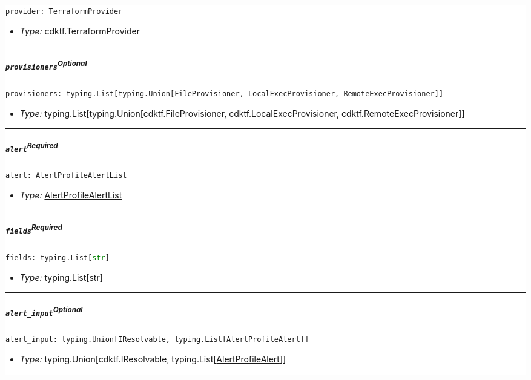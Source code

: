```python
provider: TerraformProvider
```

- *Type:* cdktf.TerraformProvider

---

##### `provisioners`<sup>Optional</sup> <a name="provisioners" id="rhizo-co-terraform-provider-lacework.alertProfile.AlertProfile.property.provisioners"></a>

```python
provisioners: typing.List[typing.Union[FileProvisioner, LocalExecProvisioner, RemoteExecProvisioner]]
```

- *Type:* typing.List[typing.Union[cdktf.FileProvisioner, cdktf.LocalExecProvisioner, cdktf.RemoteExecProvisioner]]

---

##### `alert`<sup>Required</sup> <a name="alert" id="rhizo-co-terraform-provider-lacework.alertProfile.AlertProfile.property.alert"></a>

```python
alert: AlertProfileAlertList
```

- *Type:* <a href="#rhizo-co-terraform-provider-lacework.alertProfile.AlertProfileAlertList">AlertProfileAlertList</a>

---

##### `fields`<sup>Required</sup> <a name="fields" id="rhizo-co-terraform-provider-lacework.alertProfile.AlertProfile.property.fields"></a>

```python
fields: typing.List[str]
```

- *Type:* typing.List[str]

---

##### `alert_input`<sup>Optional</sup> <a name="alert_input" id="rhizo-co-terraform-provider-lacework.alertProfile.AlertProfile.property.alertInput"></a>

```python
alert_input: typing.Union[IResolvable, typing.List[AlertProfileAlert]]
```

- *Type:* typing.Union[cdktf.IResolvable, typing.List[<a href="#rhizo-co-terraform-provider-lacework.alertProfile.AlertProfileAlert">AlertProfileAlert</a>]]

---
